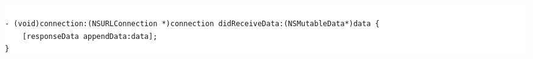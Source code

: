 ```

- (void)connection:(NSURLConnection *)connection didReceiveData:(NSMutableData*)data {
    [responseData appendData:data];
} 
```


